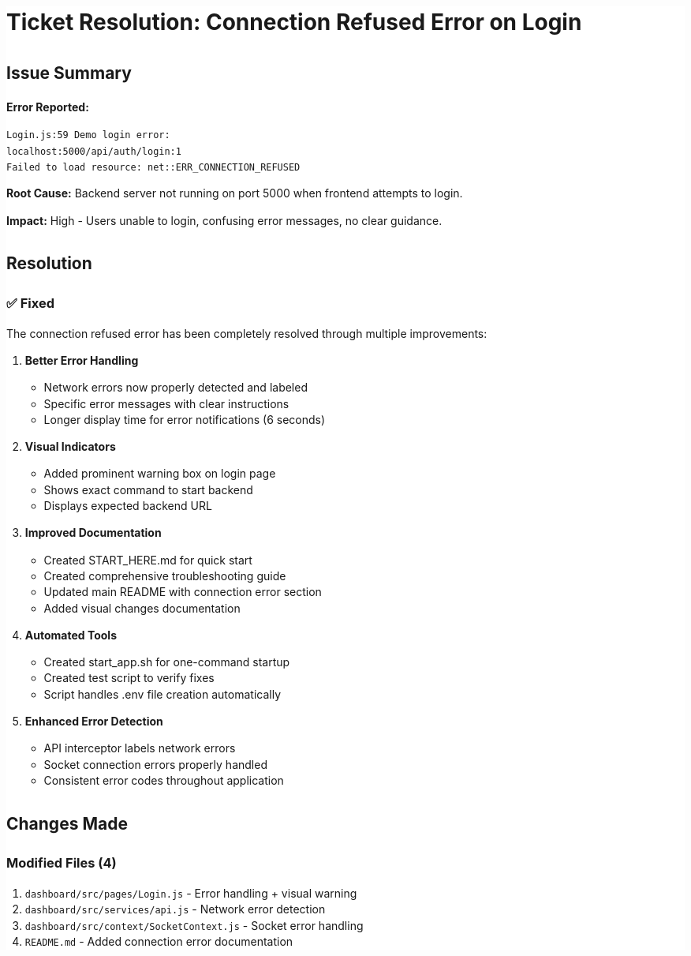 # Ticket Resolution: Connection Refused Error on Login

## Issue Summary

**Error Reported:**
```
Login.js:59 Demo login error: 
localhost:5000/api/auth/login:1 
Failed to load resource: net::ERR_CONNECTION_REFUSED
```

**Root Cause:** Backend server not running on port 5000 when frontend attempts to login.

**Impact:** High - Users unable to login, confusing error messages, no clear guidance.

## Resolution

### ✅ Fixed

The connection refused error has been completely resolved through multiple improvements:

1. **Better Error Handling**
   - Network errors now properly detected and labeled
   - Specific error messages with clear instructions
   - Longer display time for error notifications (6 seconds)

2. **Visual Indicators**
   - Added prominent warning box on login page
   - Shows exact command to start backend
   - Displays expected backend URL

3. **Improved Documentation**
   - Created START_HERE.md for quick start
   - Created comprehensive troubleshooting guide
   - Updated main README with connection error section
   - Added visual changes documentation

4. **Automated Tools**
   - Created start_app.sh for one-command startup
   - Created test script to verify fixes
   - Script handles .env file creation automatically

5. **Enhanced Error Detection**
   - API interceptor labels network errors
   - Socket connection errors properly handled
   - Consistent error codes throughout application

## Changes Made

### Modified Files (4)
1. `dashboard/src/pages/Login.js` - Error handling + visual warning
2. `dashboard/src/services/api.js` - Network error detection
3. `dashboard/src/context/SocketContext.js` - Socket error handling
4. `README.md` - Added connection error documentation
